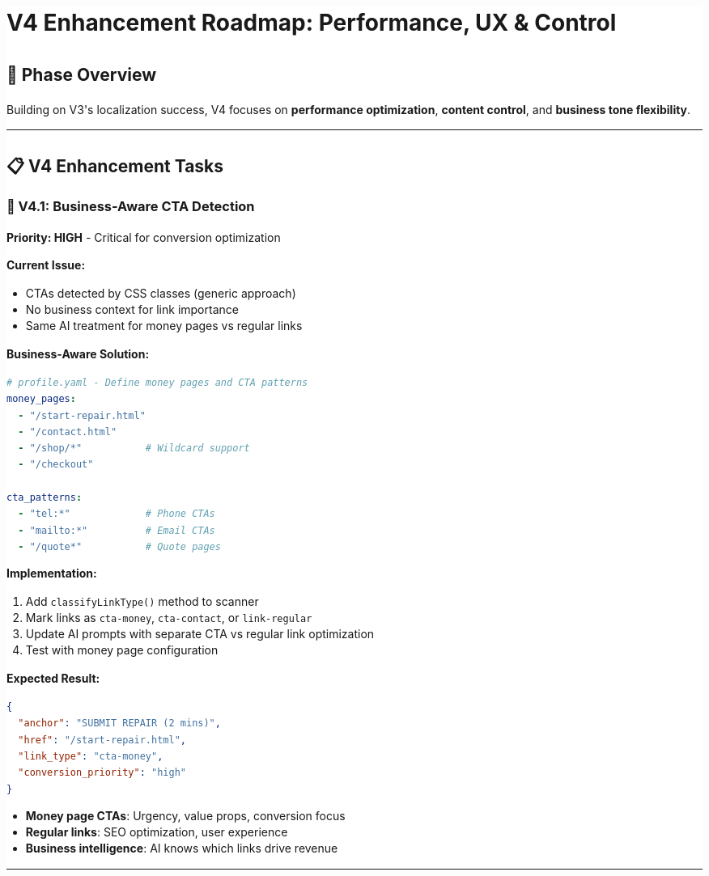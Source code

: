 # V4 Enhancement Roadmap: Performance, UX & Control

## 🎯 **Phase Overview**
Building on V3's localization success, V4 focuses on **performance optimization**, **content control**, and **business tone flexibility**.

---

## 📋 **V4 Enhancement Tasks**

### **🔧 V4.1: Business-Aware CTA Detection**
**Priority: HIGH** - Critical for conversion optimization

**Current Issue:**
- CTAs detected by CSS classes (generic approach)
- No business context for link importance
- Same AI treatment for money pages vs regular links

**Business-Aware Solution:**
```yaml
# profile.yaml - Define money pages and CTA patterns
money_pages:
  - "/start-repair.html"
  - "/contact.html"
  - "/shop/*"           # Wildcard support
  - "/checkout"

cta_patterns:
  - "tel:*"             # Phone CTAs
  - "mailto:*"          # Email CTAs
  - "/quote*"           # Quote pages
```

**Implementation:**
1. Add `classifyLinkType()` method to scanner
2. Mark links as `cta-money`, `cta-contact`, or `link-regular`
3. Update AI prompts with separate CTA vs regular link optimization
4. Test with money page configuration

**Expected Result:**
```json
{
  "anchor": "SUBMIT REPAIR (2 mins)",
  "href": "/start-repair.html",
  "link_type": "cta-money",
  "conversion_priority": "high"
}
```
- **Money page CTAs**: Urgency, value props, conversion focus
- **Regular links**: SEO optimization, user experience
- **Business intelligence**: AI knows which links drive revenue

---